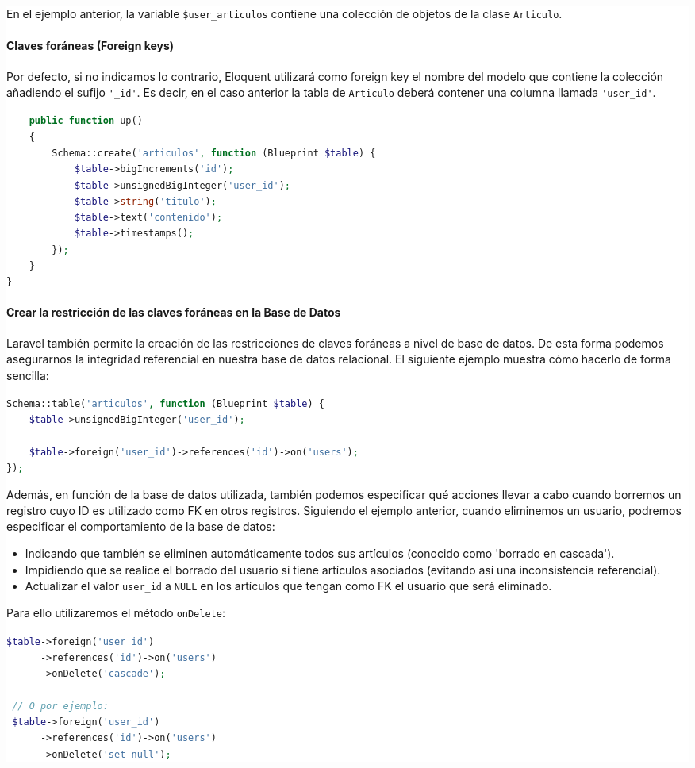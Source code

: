 En el ejemplo anterior, la variable `$user_articulos` contiene una colección de objetos de la clase `Articulo`. 

#### Claves foráneas (Foreign keys)
Por defecto, si no indicamos lo contrario, Eloquent utilizará como foreign key el nombre del modelo que contiene la colección añadiendo el sufijo `'_id'`. Es decir, en el caso anterior la tabla de `Articulo` deberá contener una columna llamada `'user_id'`.

```php
    public function up()
    {
        Schema::create('articulos', function (Blueprint $table) {
            $table->bigIncrements('id');
            $table->unsignedBigInteger('user_id');
            $table->string('titulo');
            $table->text('contenido');
            $table->timestamps();
        });
    }
}
```

#### Crear la restricción de las claves foráneas en la Base de Datos
Laravel también permite la creación de las restricciones de claves foráneas a nivel de base de datos. De esta forma podemos asegurarnos la integridad referencial en nuestra base de datos relacional. El siguiente ejemplo muestra cómo hacerlo de forma sencilla:

```php
Schema::table('articulos', function (Blueprint $table) {
    $table->unsignedBigInteger('user_id');

    $table->foreign('user_id')->references('id')->on('users');
});
```

Además, en función de la base de datos utilizada, también podemos especificar qué acciones llevar a cabo cuando borremos un registro cuyo ID es utilizado como FK en otros registros. Siguiendo el ejemplo anterior, cuando eliminemos un usuario, podremos especificar el comportamiento de la base de datos:
- Indicando que también se eliminen automáticamente todos sus artículos (conocido como 'borrado en cascada').
- Impidiendo que se realice el borrado del usuario si tiene artículos asociados (evitando así una inconsistencia referencial).
- Actualizar el valor `user_id` a `NULL` en los artículos que tengan como FK el usuario que será eliminado.

Para ello utilizaremos el método `onDelete`:

```php
$table->foreign('user_id')
      ->references('id')->on('users')
      ->onDelete('cascade');
 
 // O por ejemplo:
 $table->foreign('user_id')
      ->references('id')->on('users')
      ->onDelete('set null');
```
